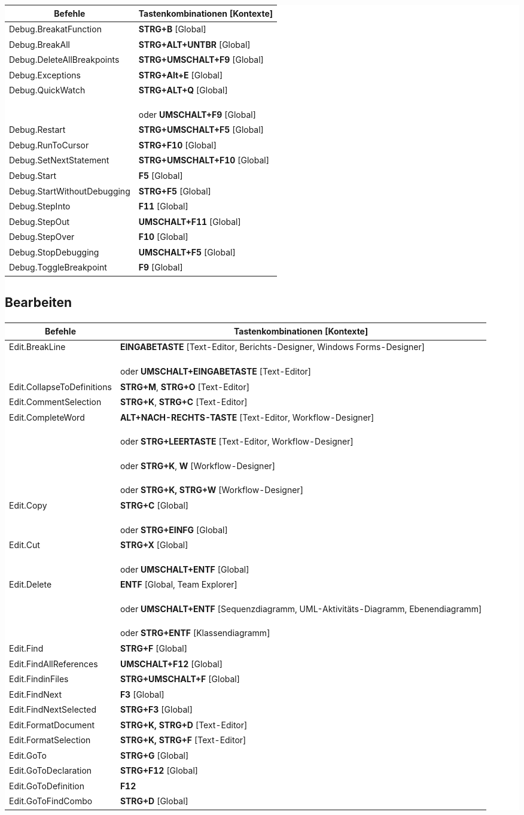 |Befehle|Tastenkombinationen [Kontexte]|
|--------------| - |
|Debug.BreakatFunction|**STRG+B** [Global]|
|Debug.BreakAll|**STRG+ALT+UNTBR** [Global]|
|Debug.DeleteAllBreakpoints|**STRG+UMSCHALT+F9** [Global]|
|Debug.Exceptions|**STRG+Alt+E** [Global]|
|Debug.QuickWatch|**STRG+ALT+Q** [Global]<br /><br />oder **UMSCHALT+F9** [Global]|
|Debug.Restart|**STRG+UMSCHALT+F5** [Global]|
|Debug.RunToCursor|**STRG+F10** [Global]|
|Debug.SetNextStatement|**STRG+UMSCHALT+F10** [Global]|
|Debug.Start|**F5** [Global]|
|Debug.StartWithoutDebugging|**STRG+F5** [Global]|
|Debug.StepInto|**F11** [Global]|
|Debug.StepOut|**UMSCHALT+F11** [Global]|
|Debug.StepOver|**F10** [Global]|
|Debug.StopDebugging|**UMSCHALT+F5** [Global]|
|Debug.ToggleBreakpoint|**F9** [Global]|

## <a name="edit"></a>Bearbeiten

|Befehle|Tastenkombinationen [Kontexte]|
|--------------| - |
|Edit.BreakLine|**EINGABETASTE** [Text-Editor, Berichts-Designer, Windows Forms-Designer]<br /><br />oder **UMSCHALT+EINGABETASTE** [Text-Editor]|
|Edit.CollapseToDefinitions|**STRG+M**, **STRG+O** [Text-Editor]|
|Edit.CommentSelection|**STRG+K**, **STRG+C** [Text-Editor]|
|Edit.CompleteWord|**ALT+NACH-RECHTS-TASTE** [Text-Editor, Workflow-Designer]<br /><br />oder **STRG+LEERTASTE** [Text-Editor, Workflow-Designer]<br /><br />oder **STRG+K**, **W** [Workflow-Designer]<br /><br />oder **STRG+K, STRG+W** [Workflow-Designer]|
|Edit.Copy|**STRG+C** [Global]<br /><br />oder **STRG+EINFG** [Global]|
|Edit.Cut|**STRG+X** [Global]<br /><br />oder **UMSCHALT+ENTF** [Global]|
|Edit.Delete|**ENTF** [Global, Team Explorer]<br /><br />oder **UMSCHALT+ENTF** [Sequenzdiagramm, UML-Aktivitäts-Diagramm, Ebenendiagramm]<br /><br />oder **STRG+ENTF** [Klassendiagramm]|
|Edit.Find|**STRG+F** [Global]|
|Edit.FindAllReferences|**UMSCHALT+F12** [Global]|
|Edit.FindinFiles|**STRG+UMSCHALT+F** [Global]|
|Edit.FindNext|**F3** [Global]|
|Edit.FindNextSelected|**STRG+F3** [Global]|
|Edit.FormatDocument|**STRG+K, STRG+D** [Text-Editor]|
|Edit.FormatSelection|**STRG+K, STRG+F** [Text-Editor]|
|Edit.GoTo|**STRG+G** [Global]|
|Edit.GoToDeclaration|**STRG+F12** [Global]|
|Edit.GoToDefinition|**F12**|
|Edit.GoToFindCombo|**STRG+D** [Global]|